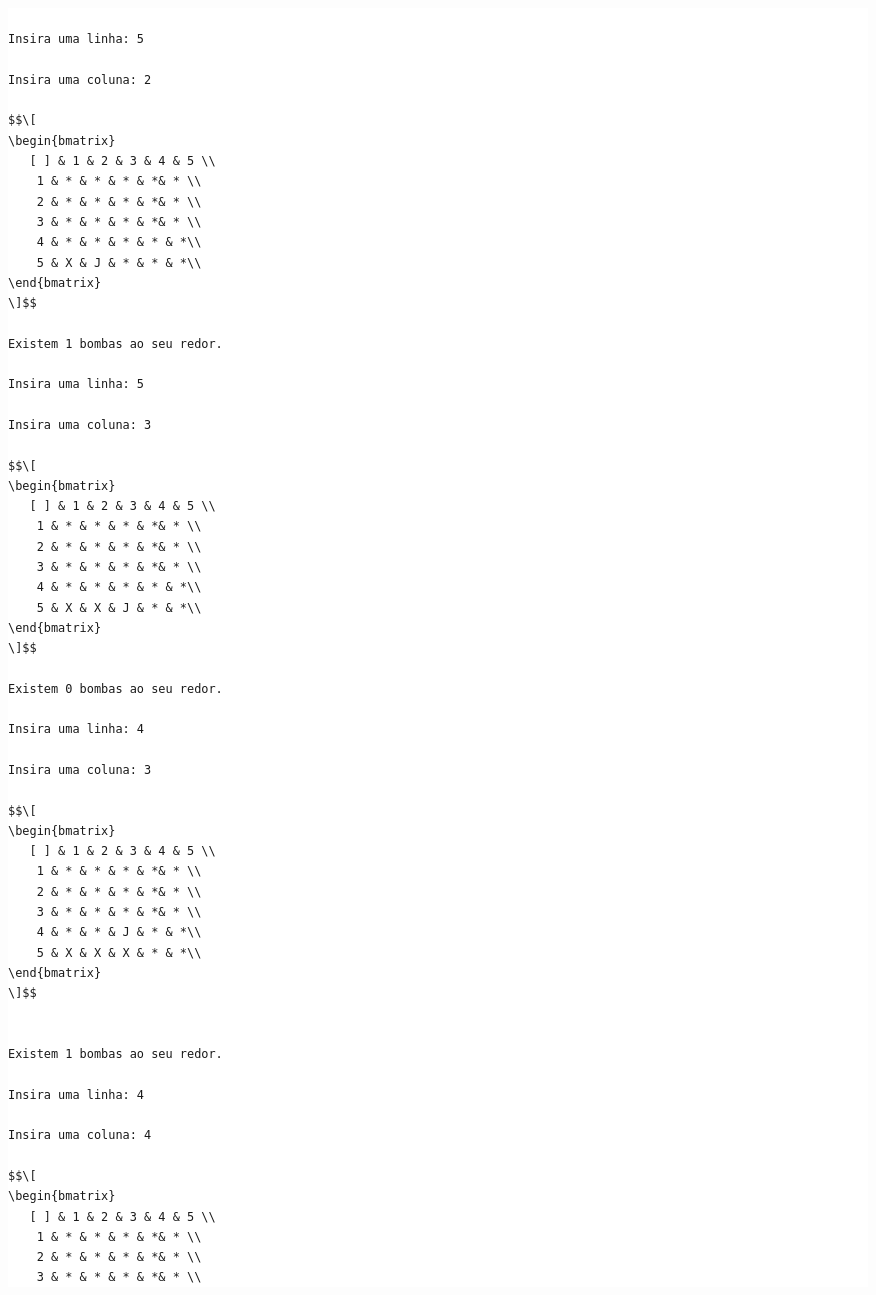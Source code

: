 ```

Insira uma linha: 5

Insira uma coluna: 2

$$\[
\begin{bmatrix}
   [ ] & 1 & 2 & 3 & 4 & 5 \\
    1 & * & * & * & *& * \\
    2 & * & * & * & *& * \\
    3 & * & * & * & *& * \\
    4 & * & * & * & * & *\\
    5 & X & J & * & * & *\\
\end{bmatrix}
\]$$

Existem 1 bombas ao seu redor.

Insira uma linha: 5

Insira uma coluna: 3

$$\[
\begin{bmatrix}
   [ ] & 1 & 2 & 3 & 4 & 5 \\
    1 & * & * & * & *& * \\
    2 & * & * & * & *& * \\
    3 & * & * & * & *& * \\
    4 & * & * & * & * & *\\
    5 & X & X & J & * & *\\
\end{bmatrix}
\]$$

Existem 0 bombas ao seu redor.

Insira uma linha: 4

Insira uma coluna: 3

$$\[
\begin{bmatrix}
   [ ] & 1 & 2 & 3 & 4 & 5 \\
    1 & * & * & * & *& * \\
    2 & * & * & * & *& * \\
    3 & * & * & * & *& * \\
    4 & * & * & J & * & *\\
    5 & X & X & X & * & *\\
\end{bmatrix}
\]$$


Existem 1 bombas ao seu redor.

Insira uma linha: 4

Insira uma coluna: 4

$$\[
\begin{bmatrix}
   [ ] & 1 & 2 & 3 & 4 & 5 \\
    1 & * & * & * & *& * \\
    2 & * & * & * & *& * \\
    3 & * & * & * & *& * \\
```